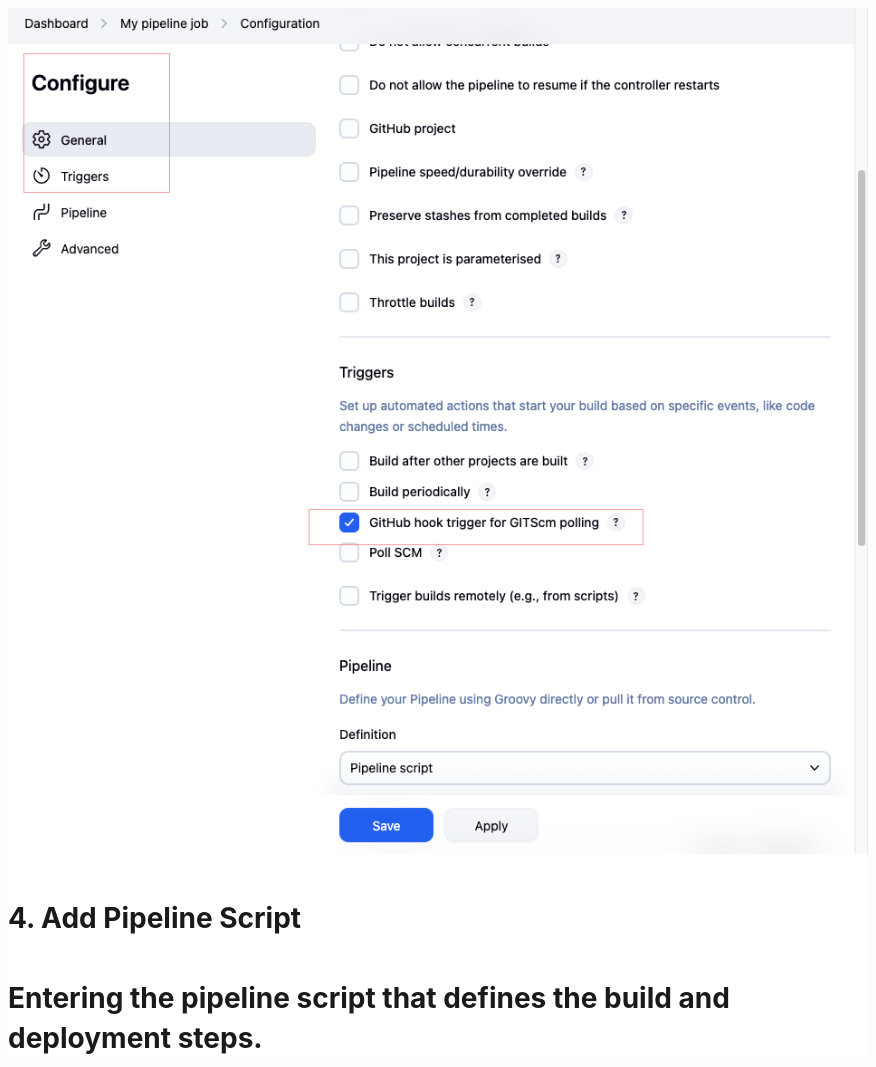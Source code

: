 ![3](./img/3%20trigger.png)  



# 4. Add Pipeline Script

# Entering the pipeline script that defines the build and deployment steps.
